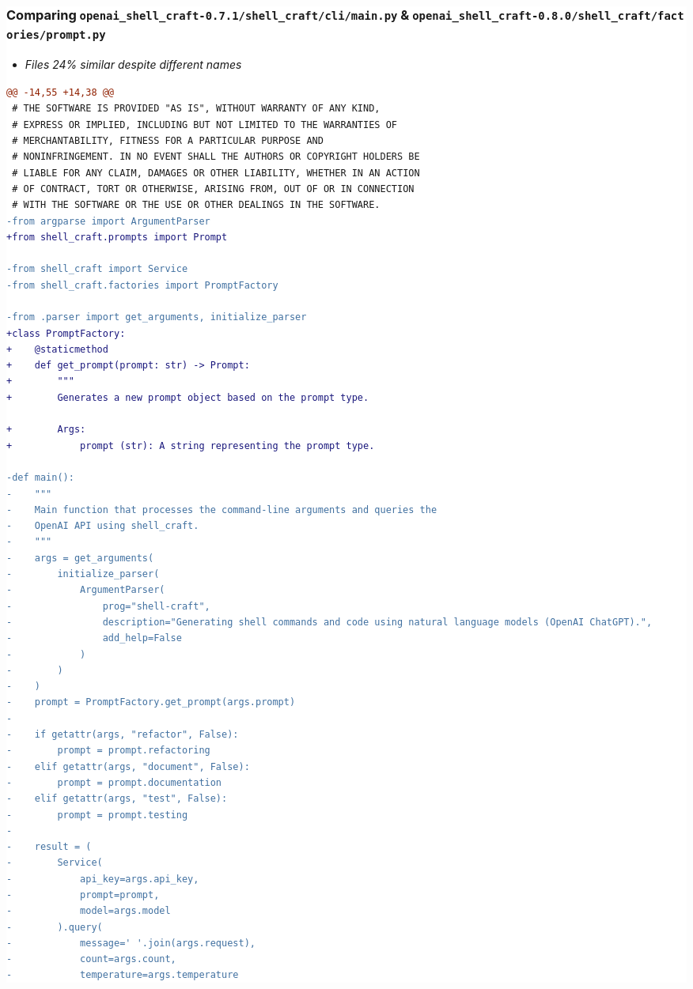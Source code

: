 ### Comparing `openai_shell_craft-0.7.1/shell_craft/cli/main.py` & `openai_shell_craft-0.8.0/shell_craft/factories/prompt.py`

 * *Files 24% similar despite different names*

```diff
@@ -14,55 +14,38 @@
 # THE SOFTWARE IS PROVIDED "AS IS", WITHOUT WARRANTY OF ANY KIND,
 # EXPRESS OR IMPLIED, INCLUDING BUT NOT LIMITED TO THE WARRANTIES OF
 # MERCHANTABILITY, FITNESS FOR A PARTICULAR PURPOSE AND
 # NONINFRINGEMENT. IN NO EVENT SHALL THE AUTHORS OR COPYRIGHT HOLDERS BE
 # LIABLE FOR ANY CLAIM, DAMAGES OR OTHER LIABILITY, WHETHER IN AN ACTION
 # OF CONTRACT, TORT OR OTHERWISE, ARISING FROM, OUT OF OR IN CONNECTION
 # WITH THE SOFTWARE OR THE USE OR OTHER DEALINGS IN THE SOFTWARE.
-from argparse import ArgumentParser
+from shell_craft.prompts import Prompt
 
-from shell_craft import Service
-from shell_craft.factories import PromptFactory
 
-from .parser import get_arguments, initialize_parser
+class PromptFactory:
+    @staticmethod
+    def get_prompt(prompt: str) -> Prompt:
+        """
+        Generates a new prompt object based on the prompt type.
 
+        Args:
+            prompt (str): A string representing the prompt type.
 
-def main():
-    """
-    Main function that processes the command-line arguments and queries the
-    OpenAI API using shell_craft.
-    """
-    args = get_arguments(
-        initialize_parser(
-            ArgumentParser(
-                prog="shell-craft",
-                description="Generating shell commands and code using natural language models (OpenAI ChatGPT).",
-                add_help=False
-            )
-        )
-    )
-    prompt = PromptFactory.get_prompt(args.prompt)
-
-    if getattr(args, "refactor", False):
-        prompt = prompt.refactoring
-    elif getattr(args, "document", False):
-        prompt = prompt.documentation
-    elif getattr(args, "test", False):
-        prompt = prompt.testing
-
-    result = (
-        Service(
-            api_key=args.api_key,
-            prompt=prompt,
-            model=args.model
-        ).query(
-            message=' '.join(args.request),
-            count=args.count,
-            temperature=args.temperature
```